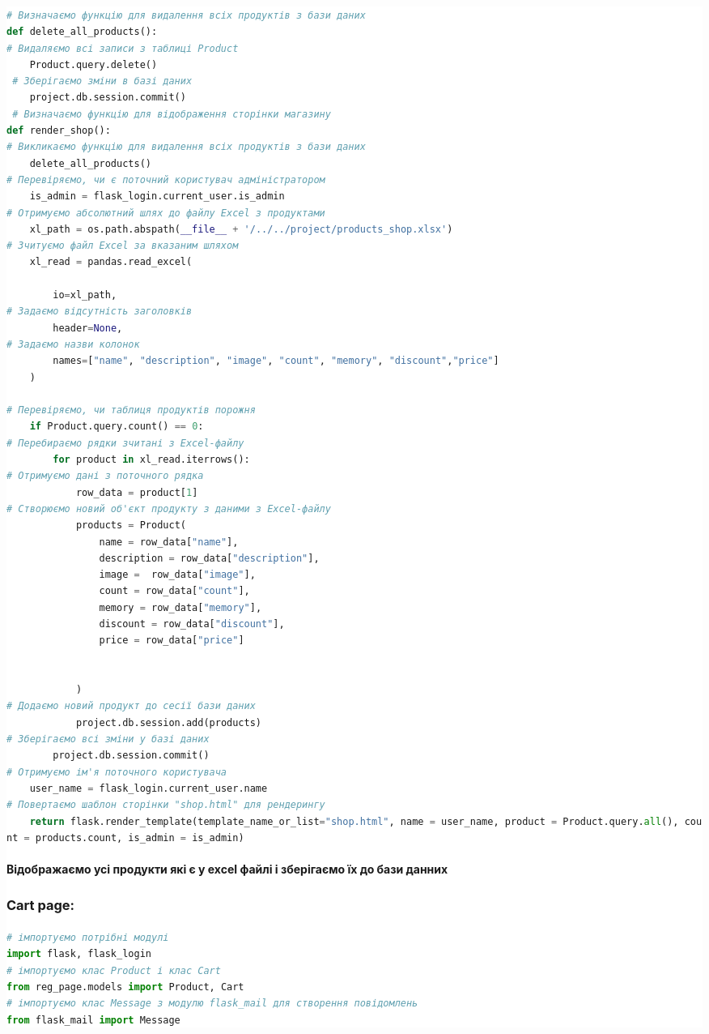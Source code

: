 ```python
# Визначаємо функцію для видалення всіх продуктів з бази даних
def delete_all_products():
# Видаляємо всі записи з таблиці Product   
    Product.query.delete()
 # Зберігаємо зміни в базі даних
    project.db.session.commit()
 # Визначаємо функцію для відображення сторінки магазину
def render_shop():
# Викликаємо функцію для видалення всіх продуктів з бази даних
    delete_all_products()
# Перевіряємо, чи є поточний користувач адміністратором
    is_admin = flask_login.current_user.is_admin
# Отримуємо абсолютний шлях до файлу Excel з продуктами
    xl_path = os.path.abspath(__file__ + '/../../project/products_shop.xlsx')
# Зчитуємо файл Excel за вказаним шляхом
    xl_read = pandas.read_excel(

        io=xl_path,
# Задаємо відсутність заголовків
        header=None,
# Задаємо назви колонок
        names=["name", "description", "image", "count", "memory", "discount","price"]
    )

# Перевіряємо, чи таблиця продуктів порожня
    if Product.query.count() == 0:
# Перебираємо рядки зчитані з Excel-файлу
        for product in xl_read.iterrows():
# Отримуємо дані з поточного рядка
            row_data = product[1]
# Створюємо новий об'єкт продукту з даними з Excel-файлу
            products = Product(
                name = row_data["name"],
                description = row_data["description"],
                image =  row_data["image"],
                count = row_data["count"],
                memory = row_data["memory"],
                discount = row_data["discount"],
                price = row_data["price"]

                
            )
# Додаємо новий продукт до сесії бази даних
            project.db.session.add(products)
# Зберігаємо всі зміни у базі даних
        project.db.session.commit()
# Отримуємо ім'я поточного користувача
    user_name = flask_login.current_user.name
# Повертаємо шаблон сторінки "shop.html" для рендерингу
    return flask.render_template(template_name_or_list="shop.html", name = user_name, product = Product.query.all(), count = products.count, is_admin = is_admin)
```
#### Відображаємо усі продукти які є у excel файлі і зберігаємо їх до бази данних
### Cart page:
```python
# імпортуємо потрібні модулі
import flask, flask_login
# імпортуємо клас Product і клас Cart
from reg_page.models import Product, Cart
# імпортуємо клас Message з модулю flask_mail для створення повідомлень
from flask_mail import Message
```